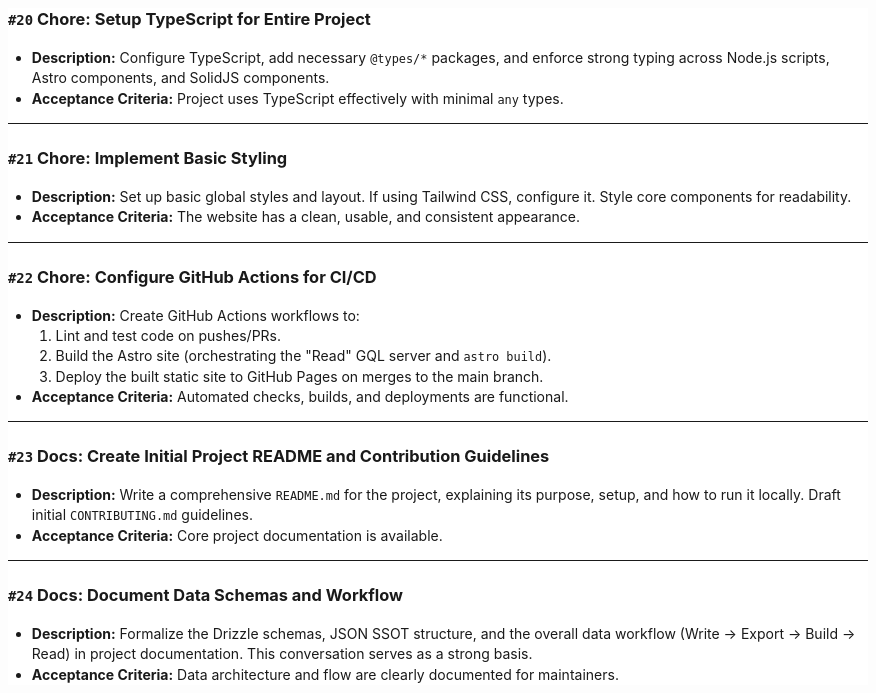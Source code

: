 ### `#20` Chore: Setup TypeScript for Entire Project
*   **Description:** Configure TypeScript, add necessary `@types/*` packages, and enforce strong typing across Node.js scripts, Astro components, and SolidJS components.
*   **Acceptance Criteria:** Project uses TypeScript effectively with minimal `any` types.

---
### `#21` Chore: Implement Basic Styling
*   **Description:** Set up basic global styles and layout. If using Tailwind CSS, configure it. Style core components for readability.
*   **Acceptance Criteria:** The website has a clean, usable, and consistent appearance.

---
### `#22` Chore: Configure GitHub Actions for CI/CD
*   **Description:** Create GitHub Actions workflows to:
    1.  Lint and test code on pushes/PRs.
    2.  Build the Astro site (orchestrating the "Read" GQL server and `astro build`).
    3.  Deploy the built static site to GitHub Pages on merges to the main branch.
*   **Acceptance Criteria:** Automated checks, builds, and deployments are functional.

---
### `#23` Docs: Create Initial Project README and Contribution Guidelines
*   **Description:** Write a comprehensive `README.md` for the project, explaining its purpose, setup, and how to run it locally. Draft initial `CONTRIBUTING.md` guidelines.
*   **Acceptance Criteria:** Core project documentation is available.

---
### `#24` Docs: Document Data Schemas and Workflow
*   **Description:** Formalize the Drizzle schemas, JSON SSOT structure, and the overall data workflow (Write -> Export -> Build -> Read) in project documentation. This conversation serves as a strong basis.
*   **Acceptance Criteria:** Data architecture and flow are clearly documented for maintainers.
